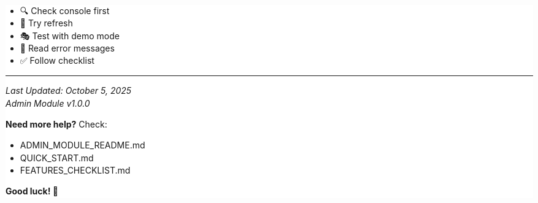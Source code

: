 - 🔍 Check console first
- 🔄 Try refresh
- 🎭 Test with demo mode
- 📖 Read error messages
- ✅ Follow checklist

---

_Last Updated: October 5, 2025_  
_Admin Module v1.0.0_

**Need more help?** Check:

- ADMIN_MODULE_README.md
- QUICK_START.md
- FEATURES_CHECKLIST.md

**Good luck! 🚀**
